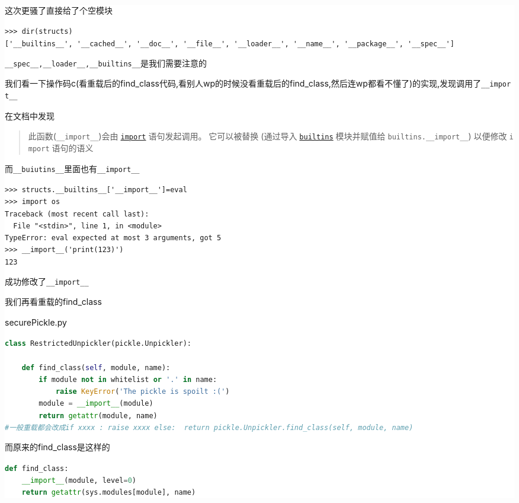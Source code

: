 

这次更骚了直接给了个空模块

```shell
>>> dir(structs)
['__builtins__', '__cached__', '__doc__', '__file__', '__loader__', '__name__', '__package__', '__spec__']
```



`__spec__,__loader__,__builtins__`是我们需要注意的

我们看一下操作码c(看重载后的find_class代码,看别人wp的时候没看重载后的find_class,然后连wp都看不懂了)的实现,发现调用了`__import__`

在文档中发现



> 此函数(`__import__`)会由 [`import`](https://docs.python.org/zh-cn/3/reference/simple_stmts.html#import) 语句发起调用。 它可以被替换 (通过导入 [`builtins`](https://docs.python.org/zh-cn/3/library/builtins.html#module-builtins) 模块并赋值给 `builtins.__import__`) 以便修改 `import` 语句的语义 



而`__buiutins__`里面也有`__import__`



```
>>> structs.__builtins__['__import__']=eval
>>> import os
Traceback (most recent call last):
  File "<stdin>", line 1, in <module>
TypeError: eval expected at most 3 arguments, got 5
>>> __import__('print(123)')
123
```



成功修改了`__import__`

我们再看重载的find_class

securePickle.py

```python
class RestrictedUnpickler(pickle.Unpickler):

    def find_class(self, module, name):
        if module not in whitelist or '.' in name:
            raise KeyError('The pickle is spoilt :(')
        module = __import__(module)
        return getattr(module, name)
#一般重载都会改成if xxxx : raise xxxx else:  return pickle.Unpickler.find_class(self, module, name)

```

而原来的find_class是这样的

```python
def find_class:
    __import__(module, level=0)
	return getattr(sys.modules[module], name)
```
